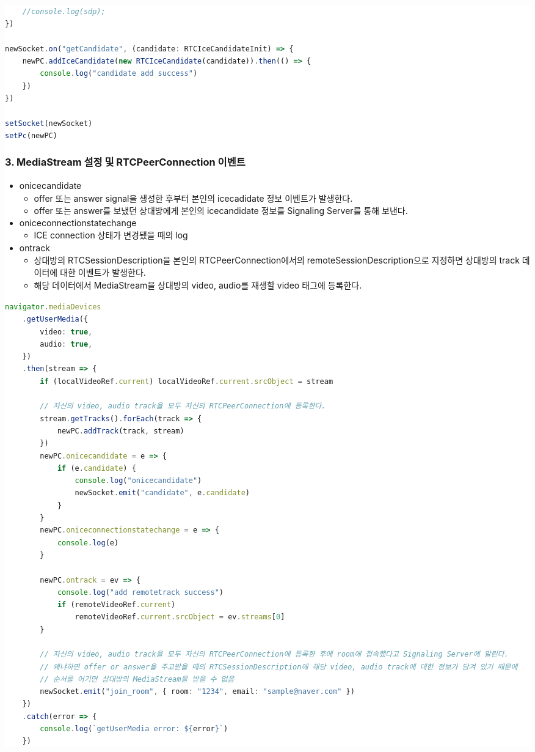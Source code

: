 ```ts
    //console.log(sdp);
})

newSocket.on("getCandidate", (candidate: RTCIceCandidateInit) => {
    newPC.addIceCandidate(new RTCIceCandidate(candidate)).then(() => {
        console.log("candidate add success")
    })
})

setSocket(newSocket)
setPc(newPC)
```

### 3. MediaStream 설정 및 RTCPeerConnection 이벤트

-   onicecandidate
    -   offer 또는 answer signal을 생성한 후부터 본인의 icecadidate 정보 이벤트가 발생한다.
    -   offer 또는 answer를 보냈던 상대방에게 본인의 icecandidate 정보를 Signaling Server를 통해 보낸다.
-   oniceconnectionstatechange
    -   ICE connection 상태가 변경됐을 때의 log
-   ontrack
    -   상대방의 RTCSessionDescription을 본인의 RTCPeerConnection에서의 remoteSessionDescription으로 지정하면 상대방의 track 데이터에 대한 이벤트가 발생한다.
    -   해당 데이터에서 MediaStream을 상대방의 video, audio를 재생할 video 태그에 등록한다.

```ts
navigator.mediaDevices
    .getUserMedia({
        video: true,
        audio: true,
    })
    .then(stream => {
        if (localVideoRef.current) localVideoRef.current.srcObject = stream

        // 자신의 video, audio track을 모두 자신의 RTCPeerConnection에 등록한다.
        stream.getTracks().forEach(track => {
            newPC.addTrack(track, stream)
        })
        newPC.onicecandidate = e => {
            if (e.candidate) {
                console.log("onicecandidate")
                newSocket.emit("candidate", e.candidate)
            }
        }
        newPC.oniceconnectionstatechange = e => {
            console.log(e)
        }

        newPC.ontrack = ev => {
            console.log("add remotetrack success")
            if (remoteVideoRef.current)
                remoteVideoRef.current.srcObject = ev.streams[0]
        }

        // 자신의 video, audio track을 모두 자신의 RTCPeerConnection에 등록한 후에 room에 접속했다고 Signaling Server에 알린다.
        // 왜냐하면 offer or answer을 주고받을 때의 RTCSessionDescription에 해당 video, audio track에 대한 정보가 담겨 있기 때문에
        // 순서를 어기면 상대방의 MediaStream을 받을 수 없음
        newSocket.emit("join_room", { room: "1234", email: "sample@naver.com" })
    })
    .catch(error => {
        console.log(`getUserMedia error: ${error}`)
    })
```